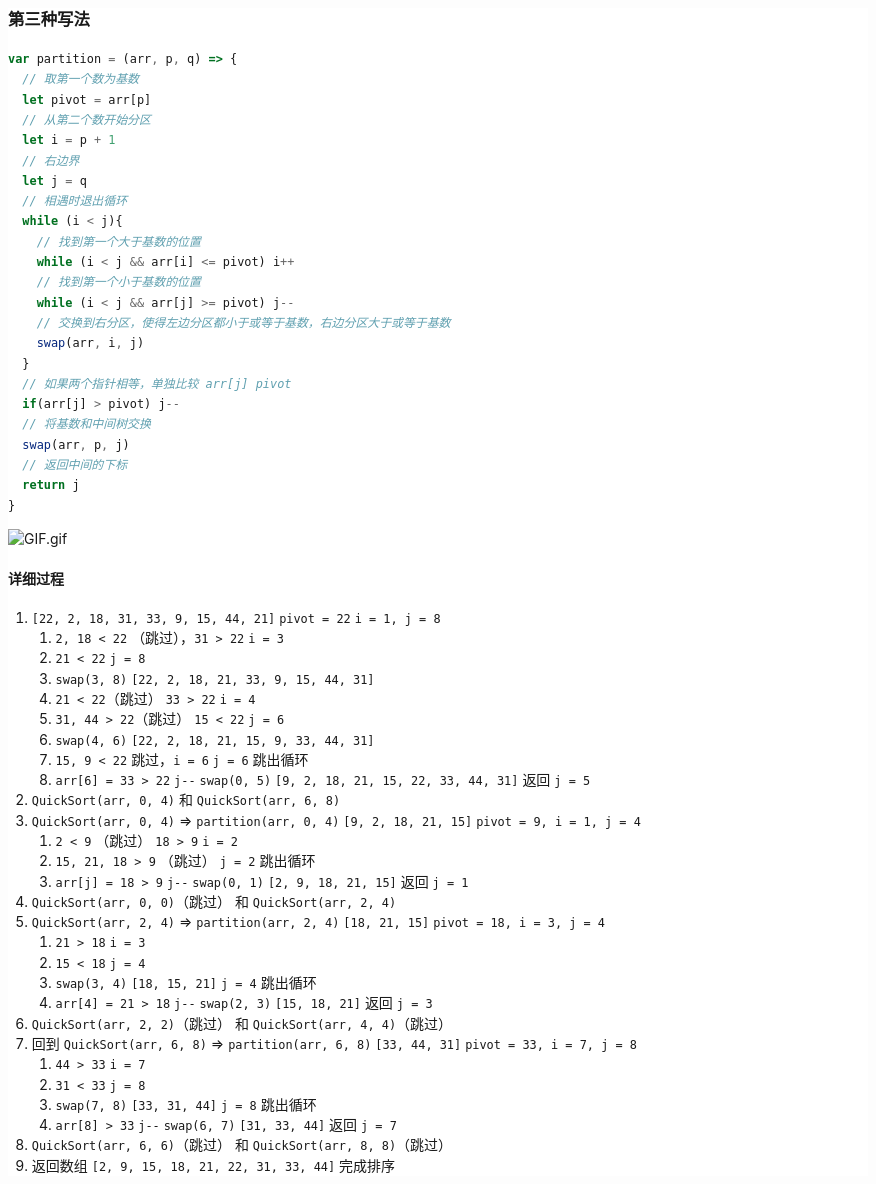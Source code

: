 ### 第三种写法

```js
var partition = (arr, p, q) => {
  // 取第一个数为基数
  let pivot = arr[p]
  // 从第二个数开始分区
  let i = p + 1
  // 右边界
  let j = q
  // 相遇时退出循环
  while (i < j){
    // 找到第一个大于基数的位置
    while (i < j && arr[i] <= pivot) i++
    // 找到第一个小于基数的位置
    while (i < j && arr[j] >= pivot) j--
    // 交换到右分区，使得左边分区都小于或等于基数，右边分区大于或等于基数
    swap(arr, i, j)
  }
  // 如果两个指针相等，单独比较 arr[j] pivot
  if(arr[j] > pivot) j--
  // 将基数和中间树交换
  swap(arr, p, j)
  // 返回中间的下标
  return j
}
```

![GIF.gif](https://p6-juejin.byteimg.com/tos-cn-i-k3u1fbpfcp/be4db0655c1e41e7806dcc1f3c28adfc~tplv-k3u1fbpfcp-watermark.image?)

#### 详细过程

1. `[22, 2, 18, 31, 33, 9, 15, 44, 21]` `pivot = 22` `i = 1, j = 8`
    1. `2, 18 < 22` （跳过），`31 > 22` `i = 3`
    2. `21 < 22`  `j = 8`
    3. `swap(3, 8)` `[22, 2, 18, 21, 33, 9, 15, 44, 31]`
    4. `21 < 22`（跳过） `33 > 22` `i = 4`
    5. `31, 44 > 22`（跳过） `15 < 22` `j = 6`
    6. `swap(4, 6)` `[22, 2, 18, 21, 15, 9, 33, 44, 31]`
    7. `15, 9 < 22` 跳过，`i = 6` `j = 6` 跳出循环
    8. `arr[6] = 33 > 22` `j--` `swap(0, 5)` `[9, 2, 18, 21, 15, 22, 33, 44, 31]` 返回 `j = 5`
2. `QuickSort(arr, 0, 4)` 和 `QuickSort(arr, 6, 8)`
3. `QuickSort(arr, 0, 4)` => `partition(arr, 0, 4)` `[9, 2, 18, 21, 15]` `pivot = 9, i = 1, j = 4`
    1. `2 < 9` （跳过） `18 > 9` `i = 2`
    2. `15, 21, 18 > 9` （跳过） `j = 2` 跳出循环
    3. `arr[j] = 18 > 9` `j--` `swap(0, 1)` `[2, 9, 18, 21, 15]` 返回 `j = 1`
4. `QuickSort(arr, 0, 0)`（跳过） 和 `QuickSort(arr, 2, 4)`
5. `QuickSort(arr, 2, 4)` => `partition(arr, 2, 4)` `[18, 21, 15]` `pivot = 18, i = 3, j = 4`
    1. `21 > 18` `i = 3`
    2. `15 < 18` `j = 4`
    3. `swap(3, 4)` `[18, 15, 21]` `j = 4` 跳出循环
    4. `arr[4] = 21 > 18` `j--` `swap(2, 3)` `[15, 18, 21]` 返回 `j = 3`
6. `QuickSort(arr, 2, 2)`（跳过） 和 `QuickSort(arr, 4, 4)`（跳过）
7. 回到 `QuickSort(arr, 6, 8)` => `partition(arr, 6, 8)` `[33, 44, 31]` `pivot = 33, i = 7, j = 8`
    1. `44 > 33` `i = 7`
    2. `31 < 33` `j = 8`
    3. `swap(7, 8)` `[33, 31, 44]` `j = 8` 跳出循环
    4. `arr[8] > 33` `j--` `swap(6, 7)` `[31, 33, 44]` 返回 `j = 7`
8. `QuickSort(arr, 6, 6)`（跳过） 和 `QuickSort(arr, 8, 8)`（跳过）
9. 返回数组 `[2, 9, 15, 18, 21, 22, 31, 33, 44]` 完成排序
